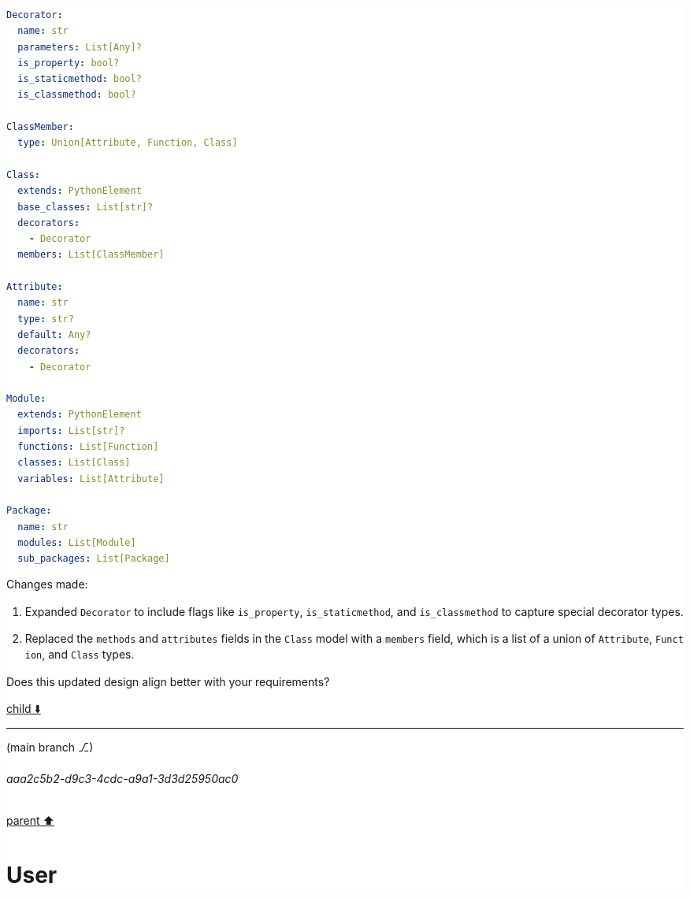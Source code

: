 ```yaml
Decorator:
  name: str
  parameters: List[Any]?
  is_property: bool?
  is_staticmethod: bool?
  is_classmethod: bool?

ClassMember:
  type: Union[Attribute, Function, Class]

Class:
  extends: PythonElement
  base_classes: List[str]?
  decorators:
    - Decorator
  members: List[ClassMember]

Attribute:
  name: str
  type: str?
  default: Any?
  decorators:
    - Decorator

Module:
  extends: PythonElement
  imports: List[str]?
  functions: List[Function]
  classes: List[Class]
  variables: List[Attribute]

Package:
  name: str
  modules: List[Module]
  sub_packages: List[Package]
```

Changes made:

1. Expanded `Decorator` to include flags like `is_property`, `is_staticmethod`, and `is_classmethod` to capture special decorator types.

2. Replaced the `methods` and `attributes` fields in the `Class` model with a `members` field, which is a list of a union of `Attribute`, `Function`, and `Class` types.

Does this updated design align better with your requirements?

[child ⬇️](#aaa2c5b2-d9c3-4cdc-a9a1-3d3d25950ac0)

---

(main branch ⎇)
###### aaa2c5b2-d9c3-4cdc-a9a1-3d3d25950ac0
[parent ⬆️](#09da6b6c-4255-42cb-a20a-a9498484e166)
# User
